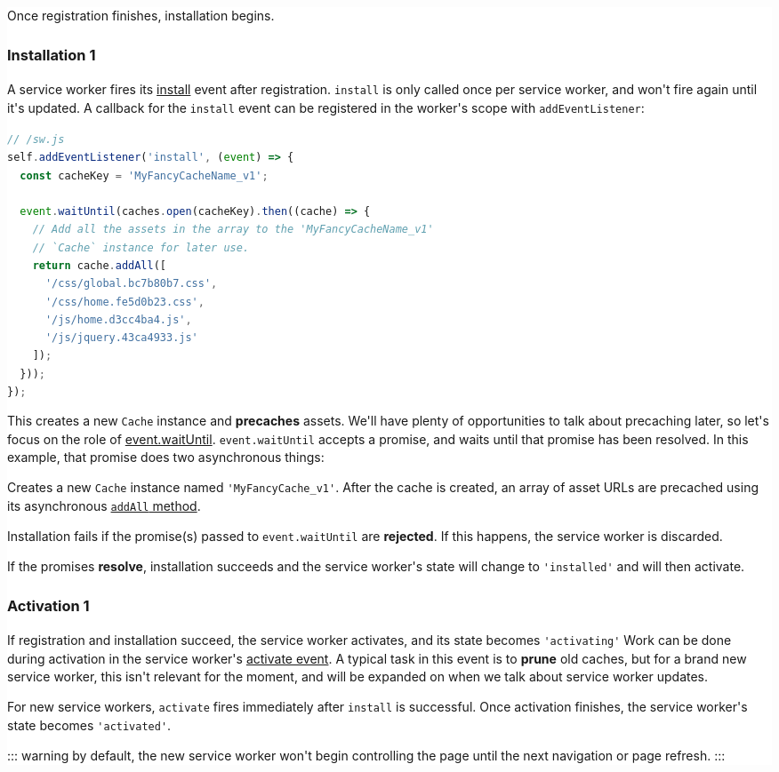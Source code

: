 Once registration finishes, installation begins.

### Installation 1

A service worker fires its [install](https://developer.mozilla.org/en-US/docs/Web/API/ServiceWorkerGlobalScope/install_event) event after registration. `install` is only called once per service worker, and won't fire again until it's updated. A callback for the `install` event can be registered in the worker's scope with `addEventListener`:

```js
// /sw.js
self.addEventListener('install', (event) => {
  const cacheKey = 'MyFancyCacheName_v1';

  event.waitUntil(caches.open(cacheKey).then((cache) => {
    // Add all the assets in the array to the 'MyFancyCacheName_v1'
    // `Cache` instance for later use.
    return cache.addAll([
      '/css/global.bc7b80b7.css',
      '/css/home.fe5d0b23.css',
      '/js/home.d3cc4ba4.js',
      '/js/jquery.43ca4933.js'
    ]);
  }));
});
```

This creates a new `Cache` instance and **precaches** assets. We'll have plenty of opportunities to talk about precaching later, so let's focus on the role of [event.waitUntil](https://developer.mozilla.org/en-US/docs/Web/API/ExtendableEvent/waitUntil). `event.waitUntil` accepts a promise, and waits until that promise has been resolved. In this example, that promise does two asynchronous things:

Creates a new `Cache` instance named `'MyFancyCache_v1'`.
After the cache is created, an array of asset URLs are precached using its asynchronous [`addAll` method](https://developer.mozilla.org/en-US/docs/Web/API/Cache/addAll).

Installation fails if the promise(s) passed to `event.waitUntil` are **rejected**. If this happens, the service worker is discarded.

If the promises **resolve**, installation succeeds and the service worker's state will change to `'installed'` and will then activate.

### Activation 1

If registration and installation succeed, the service worker activates, and its state becomes `'activating'` Work can be done during activation in the service worker's [activate event](https://developer.mozilla.org/en-US/docs/Web/API/ServiceWorkerGlobalScope/activate_event). A typical task in this event is to **prune** old caches, but for a brand new service worker, this isn't relevant for the moment, and will be expanded on when we talk about service worker updates.

For new service workers, `activate` fires immediately after `install` is successful. Once activation finishes, the service worker's state becomes `'activated'`. 

::: warning
by default, the new service worker won't begin controlling the page until the next navigation or page refresh.
:::
